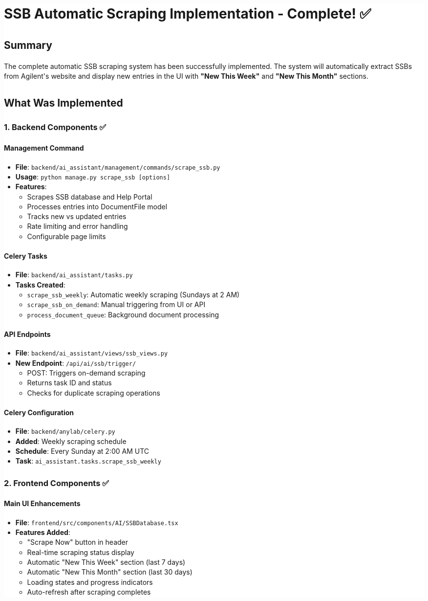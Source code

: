 # SSB Automatic Scraping Implementation - Complete! ✅

## Summary

The complete automatic SSB scraping system has been successfully implemented. The system will automatically extract SSBs from Agilent's website and display new entries in the UI with **"New This Week"** and **"New This Month"** sections.

## What Was Implemented

### 1. **Backend Components** ✅

#### Management Command
- **File**: `backend/ai_assistant/management/commands/scrape_ssb.py`
- **Usage**: `python manage.py scrape_ssb [options]`
- **Features**:
  - Scrapes SSB database and Help Portal
  - Processes entries into DocumentFile model
  - Tracks new vs updated entries
  - Rate limiting and error handling
  - Configurable page limits

#### Celery Tasks
- **File**: `backend/ai_assistant/tasks.py`
- **Tasks Created**:
  - `scrape_ssb_weekly`: Automatic weekly scraping (Sundays at 2 AM)
  - `scrape_ssb_on_demand`: Manual triggering from UI or API
  - `process_document_queue`: Background document processing

#### API Endpoints
- **File**: `backend/ai_assistant/views/ssb_views.py`
- **New Endpoint**: `/api/ai/ssb/trigger/`
  - POST: Triggers on-demand scraping
  - Returns task ID and status
  - Checks for duplicate scraping operations

#### Celery Configuration
- **File**: `backend/anylab/celery.py`
- **Added**: Weekly scraping schedule
- **Schedule**: Every Sunday at 2:00 AM UTC
- **Task**: `ai_assistant.tasks.scrape_ssb_weekly`

### 2. **Frontend Components** ✅

#### Main UI Enhancements
- **File**: `frontend/src/components/AI/SSBDatabase.tsx`
- **Features Added**:
  - "Scrape Now" button in header
  - Real-time scraping status display
  - Automatic "New This Week" section (last 7 days)
  - Automatic "New This Month" section (last 30 days)
  - Loading states and progress indicators
  - Auto-refresh after scraping completes
